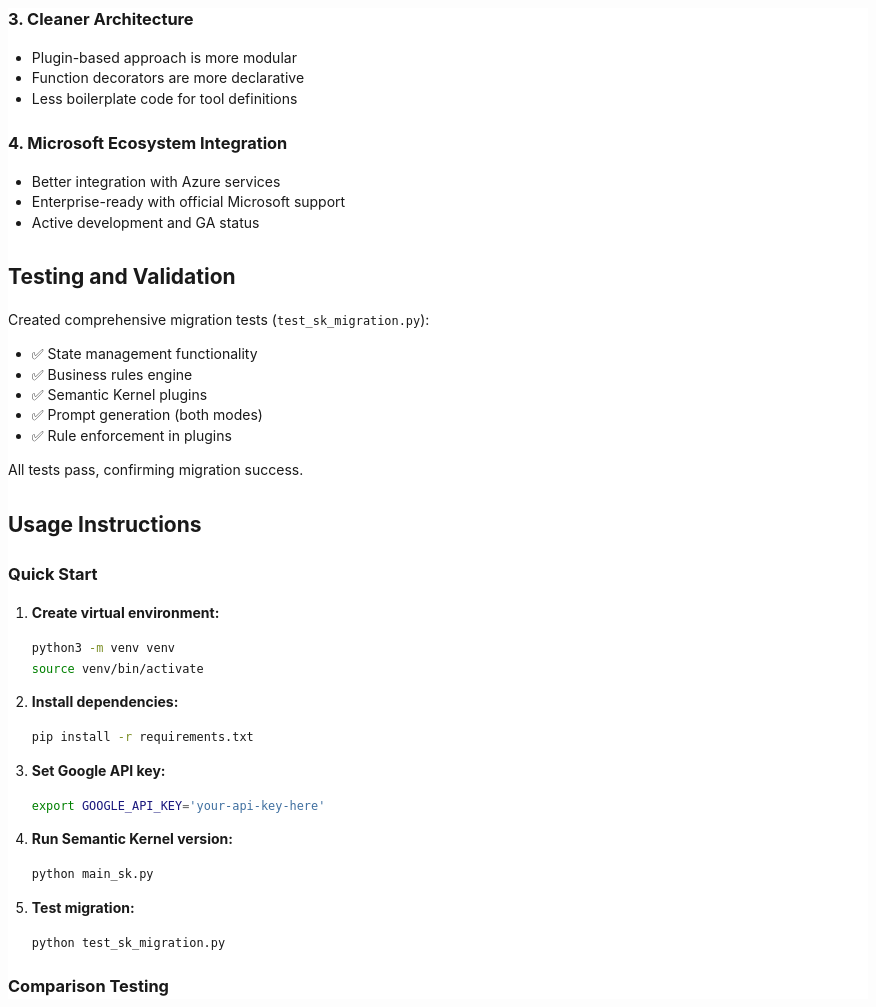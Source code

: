 ### 3. **Cleaner Architecture**
- Plugin-based approach is more modular
- Function decorators are more declarative
- Less boilerplate code for tool definitions

### 4. **Microsoft Ecosystem Integration**
- Better integration with Azure services
- Enterprise-ready with official Microsoft support
- Active development and GA status

## Testing and Validation

Created comprehensive migration tests (`test_sk_migration.py`):

- ✅ State management functionality
- ✅ Business rules engine
- ✅ Semantic Kernel plugins
- ✅ Prompt generation (both modes)
- ✅ Rule enforcement in plugins

All tests pass, confirming migration success.

## Usage Instructions

### Quick Start

1. **Create virtual environment:**
   ```bash
   python3 -m venv venv
   source venv/bin/activate
   ```

2. **Install dependencies:**
   ```bash
   pip install -r requirements.txt
   ```

3. **Set Google API key:**
   ```bash
   export GOOGLE_API_KEY='your-api-key-here'
   ```

4. **Run Semantic Kernel version:**
   ```bash
   python main_sk.py
   ```

5. **Test migration:**
   ```bash
   python test_sk_migration.py
   ```

### Comparison Testing
